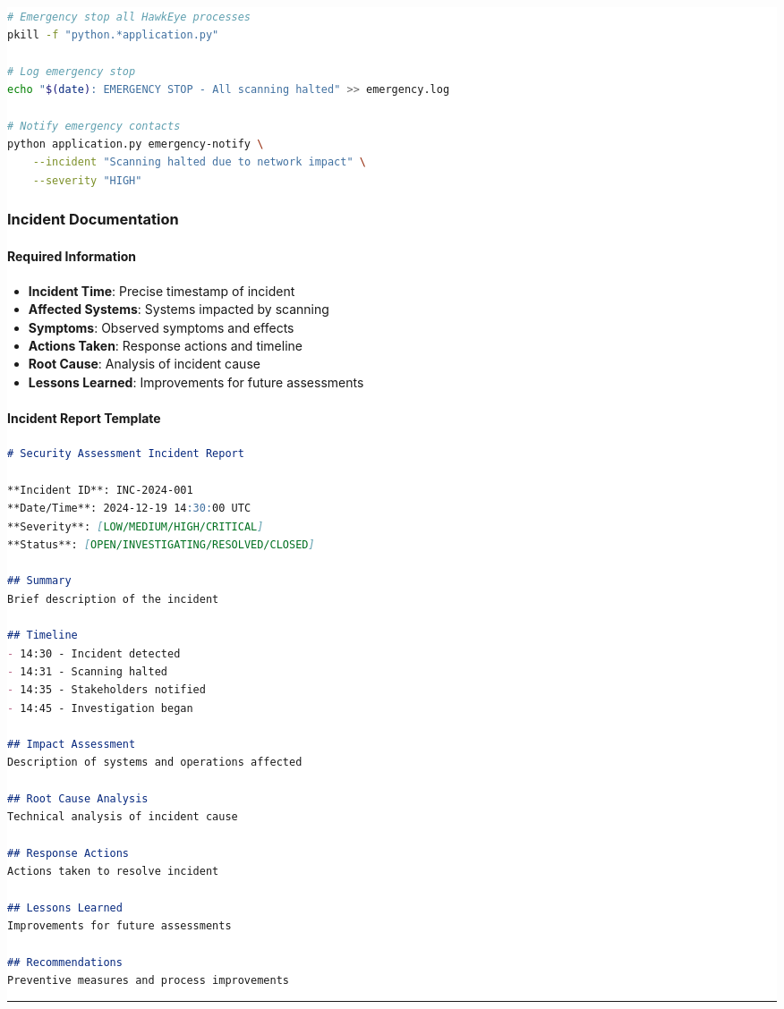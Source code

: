 ```bash
# Emergency stop all HawkEye processes
pkill -f "python.*application.py"

# Log emergency stop
echo "$(date): EMERGENCY STOP - All scanning halted" >> emergency.log

# Notify emergency contacts
python application.py emergency-notify \
    --incident "Scanning halted due to network impact" \
    --severity "HIGH"
```

### Incident Documentation

#### Required Information

- **Incident Time**: Precise timestamp of incident
- **Affected Systems**: Systems impacted by scanning
- **Symptoms**: Observed symptoms and effects
- **Actions Taken**: Response actions and timeline
- **Root Cause**: Analysis of incident cause
- **Lessons Learned**: Improvements for future assessments

#### Incident Report Template

```markdown
# Security Assessment Incident Report

**Incident ID**: INC-2024-001
**Date/Time**: 2024-12-19 14:30:00 UTC
**Severity**: [LOW/MEDIUM/HIGH/CRITICAL]
**Status**: [OPEN/INVESTIGATING/RESOLVED/CLOSED]

## Summary
Brief description of the incident

## Timeline
- 14:30 - Incident detected
- 14:31 - Scanning halted
- 14:35 - Stakeholders notified
- 14:45 - Investigation began

## Impact Assessment
Description of systems and operations affected

## Root Cause Analysis
Technical analysis of incident cause

## Response Actions
Actions taken to resolve incident

## Lessons Learned
Improvements for future assessments

## Recommendations
Preventive measures and process improvements
```

---